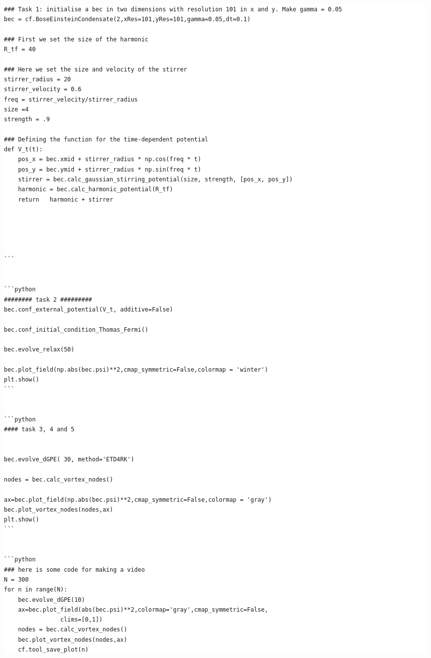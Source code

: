    ### Task 1: initialise a bec in two dimensions with resolution 101 in x and y. Make gamma = 0.05 
    bec = cf.BoseEinsteinCondensate(2,xRes=101,yRes=101,gamma=0.05,dt=0.1)

    ### First we set the size of the harmonic
    R_tf = 40

    ### Here we set the size and velocity of the stirrer
    stirrer_radius = 20
    stirrer_velocity = 0.6
    freq = stirrer_velocity/stirrer_radius
    size =4
    strength = .9

    ### Defining the function for the time-dependent potential
    def V_t(t):
        pos_x = bec.xmid + stirrer_radius * np.cos(freq * t)
        pos_y = bec.ymid + stirrer_radius * np.sin(freq * t)
        stirrer = bec.calc_gaussian_stirring_potential(size, strength, [pos_x, pos_y])
        harmonic = bec.calc_harmonic_potential(R_tf)
        return   harmonic + stirrer





    ```


    ```python
    ######## task 2 #########
    bec.conf_external_potential(V_t, additive=False)

    bec.conf_initial_condition_Thomas_Fermi()

    bec.evolve_relax(50) 

    bec.plot_field(np.abs(bec.psi)**2,cmap_symmetric=False,colormap = 'winter')
    plt.show()
    ```


    ```python
    #### task 3, 4 and 5


    bec.evolve_dGPE( 30, method='ETD4RK') 

    nodes = bec.calc_vortex_nodes()

    ax=bec.plot_field(np.abs(bec.psi)**2,cmap_symmetric=False,colormap = 'gray')
    bec.plot_vortex_nodes(nodes,ax)
    plt.show()
    ```


    ```python
    ### here is some code for making a video
    N = 300
    for n in range(N):
        bec.evolve_dGPE(10)
        ax=bec.plot_field(abs(bec.psi)**2,colormap='gray',cmap_symmetric=False,
                    clims=[0,1])
        nodes = bec.calc_vortex_nodes()
        bec.plot_vortex_nodes(nodes,ax)
        cf.tool_save_plot(n)
        

[^andersonObservationBoseEinsteinCondensation1995]: Anderson, M. H., Ensher, J. R., Matthews, M. R., Wieman, C. E., & Cornell, E. A. (1995). Observation of Bose-Einstein Condensation in a Dilute Atomic Vapor. Science, 269(5221), 198–201. [https://doi.org/10.1126/science.269.5221.198](https://doi.org/10.1126/science.269.5221.198)
[^dalfovo1999theory]: Dalfovo, F., Giorgini, S., Pitaevskii, L. P. and Stringari, S. (1999). Theory of Bose-Einstein condensation in trapped gases. Reviews of Modern Physics. 71, 3, 463. [https://doi.org/10.1103/RevModPhys.71.463](https://doi.org/10.1103/RevModPhys.71.463)
[^kevrekidis2007emergent]: Kevrekidis, P. G.,  Frantzeskakis, D. J. and  Carretero-González, R. (2008). Emergent nonlinear phenomena in Bose-Einstein condensates: theory and experiment. Springer Science & Business Media. Berlin.
[^pitaevskiiBook]: Pitaevskii, L. and Stringari, S. (2016). Bose-Einstein Condensation and Superfluidity. Oxford University Press. [https://doi.org/10.1093/acprof:oso/9780198758884.001.0001](https://doi.org/10.1093/acprof:oso/9780198758884.001.0001})
[^gardiner2003stochastic]: Gardiner, C. W. and Davis, M. J. (2003). The stochastic Gross-Pitaevskii equation: II. Journal of Physics B: Atomic, Molecular and Optical Physics. 36, 23, 4731. [https://doi.org/10.1088/0953-4075/36/23/010](https://doi.org/10.1088/0953-4075/36/23/010)
[^rooney2012stochastic]: Rooney, S. J., Blakie, P. B. and Bradley, A. S. (2012). Stochastic projected Gross-Pitaevskii equation. Physical Review A. 86, 5, 053634. [https://doi.org/10.1103/PhysRevA.86.053634](https://doi.org/10.1103/PhysRevA.86.053634)
[^bradley2012energy]: Bradley, A. S. and Anderson, B. P. (2012). Energy spectra of vortex distributions in two-dimensional quantum turbulence. Physical Review X. 2, 4, 041001 [https://doi.org/10.1103/PhysRevX.2.041001](https://doi.org/10.1103/PhysRevX.2.041001)
[^skaugenUnifiedPerspectiveTwodimensional2018]: Skaugen, A. (2018). A Unified Perspective on Two-Dimensional Quantum Turbulence and Plasticity. PhD Thesis, University of Oslo. [http://urn.nb.no/URN:NBN:no-69394](http://urn.nb.no/URN:NBN:no-69394)
[^minguzzi2004numerical]: Minguzzi, A., Succi, S., Toschi, F., Tosi, M. P. and Vignolo, P. (2004). Numerical methods for atomic quantum gases with applications to Bose-Einstein condensates and to ultracold fermions. Physics reports. 395, 4-5, 223-355. [https://doi.org/10.1016/j.physrep.2004.02.001](https://doi.org/10.1016/j.physrep.2004.02.001)
[^nore1997kolmogorov]: Nore, C., Abid, M. and Brachet, M. E. (1997). Kolmogorov turbulence in low-temperature superflows. Physical review letters. 78, 20, 3896. [https://doi.org/10.1103/PhysRevLett.78.3896](https://doi.org/10.1103/PhysRevLett.78.3896)
[^ronning2020classical]: Rønning, J., Skaugen, A., Hernández-García, E., López, C. and Angheluta, L. (2020). Classical analogies for the force acting on an impurity in a Bose-Einstein condensate. New Journal of Physics. 22, 7, 073018. [https://doi.org/10.1088/1367-2630/ab95de](https://doi.org/10.1088/1367-2630/ab95de)
[^astrakharchik2004motion]: Astrakharchik, G. E. and Pitaevskii, L. P. (2004). Motion of a heavy impurity through a {Bose-Einstein} condensate. Physical Review A. 70, 1, 013608. [https://doi.org/10.1103/PhysRevA.70.013608](https://doi.org/10.1103/PhysRevA.70.013608)
[^pinsker2017gaussian]: Pinsker, F. (2017). Gaussian impurity moving through a {Bose-Einstein} superfluid. Physica B: Condensed Matter. 521, 36-42. [https://doi.org/10.1016/j.physb.2017.06.038](https://doi.org/10.1016/j.physb.2017.06.038)
[^Pismen]: Pismen, L.M. (1999). Vortices in Nonlinear Fields: From Liquid Crystals to Superfluids, From Non-Equilibrium Patterns to Cosmic Strings. Oxford university press. Oxford
[^reeves2015identifying]: Reeves, M. T., Billam, T. P., Anderson, B. P. and Bradley, A. S. (2015). Identifying a superfluid Reynolds number via dynamical similarity. Physical Review Letters. 114, 15, 155302. [https://doi.org/10.1103/PhysRevLett.114.155302](https://doi.org/10.1103/PhysRevLett.114.155302)
[^steinberg2022exploring]: Steinberg, A. B., Maucher, F., Gurevich, S. V. and Thiele, U. (2022). Exploring bifurcations in Bose--Einstein condensates via phase field crystal models. Chaos: An Interdisciplinary Journal of Nonlinear Science. 32, 11 [https://doi.org/10.1063/5.0101401](https://doi.org/10.1063/5.0101401)